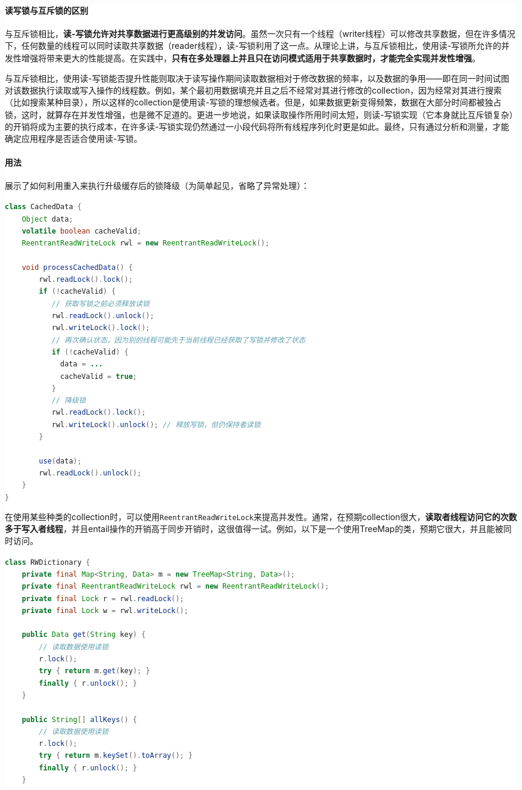 #### 读写锁与互斥锁的区别

与互斥锁相比，**读-写锁允许对共享数据进行更高级别的并发访问**。虽然一次只有一个线程（writer线程）可以修改共享数据，但在许多情况下，任何数量的线程可以同时读取共享数据（reader线程），读-写锁利用了这一点。从理论上讲，与互斥锁相比，使用读-写锁所允许的并发性增强将带来更大的性能提高。在实践中，**只有在多处理器上并且只在访问模式适用于共享数据时，才能完全实现并发性增强**。

与互斥锁相比，使用读-写锁能否提升性能则取决于读写操作期间读取数据相对于修改数据的频率，以及数据的争用——即在同一时间试图对该数据执行读取或写入操作的线程数。例如，某个最初用数据填充并且之后不经常对其进行修改的collection，因为经常对其进行搜索（比如搜索某种目录），所以这样的collection是使用读-写锁的理想候选者。但是，如果数据更新变得频繁，数据在大部分时间都被独占锁，这时，就算存在并发性增强，也是微不足道的。更进一步地说，如果读取操作所用时间太短，则读-写锁实现（它本身就比互斥锁复杂）的开销将成为主要的执行成本，在许多读-写锁实现仍然通过一小段代码将所有线程序列化时更是如此。最终，只有通过分析和测量，才能确定应用程序是否适合使用读-写锁。

#### 用法

展示了如何利用重入来执行升级缓存后的锁降级（为简单起见，省略了异常处理）：

```java
class CachedData {
    Object data;
    volatile boolean cacheValid;
    ReentrantReadWriteLock rwl = new ReentrantReadWriteLock();

    void processCachedData() {
        rwl.readLock().lock();
        if (!cacheValid) {
           // 获取写锁之前必须释放读锁
           rwl.readLock().unlock();
           rwl.writeLock().lock();
           // 再次确认状态，因为别的线程可能先于当前线程已经获取了写锁并修改了状态
           if (!cacheValid) {
             data = ...
             cacheValid = true;
           }
           // 降级锁
           rwl.readLock().lock();
           rwl.writeLock().unlock(); // 释放写锁，但仍保持者读锁
        }

        use(data);
        rwl.readLock().unlock();
    }
}
```

在使用某些种类的collection时，可以使用`ReentrantReadWriteLock`来提高并发性。通常，在预期collection很大，**读取者线程访问它的次数多于写入者线程**，并且entail操作的开销高于同步开销时，这很值得一试。例如，以下是一个使用TreeMap的类，预期它很大，并且能被同时访问。

```java
class RWDictionary {
    private final Map<String, Data> m = new TreeMap<String, Data>();
    private final ReentrantReadWriteLock rwl = new ReentrantReadWriteLock();
    private final Lock r = rwl.readLock();
    private final Lock w = rwl.writeLock();

    public Data get(String key) {
        // 读取数据使用读锁
        r.lock();
        try { return m.get(key); }
        finally { r.unlock(); }
    }

    public String[] allKeys() {
        // 读取数据使用读锁
        r.lock();
        try { return m.keySet().toArray(); }
        finally { r.unlock(); }
    }

```